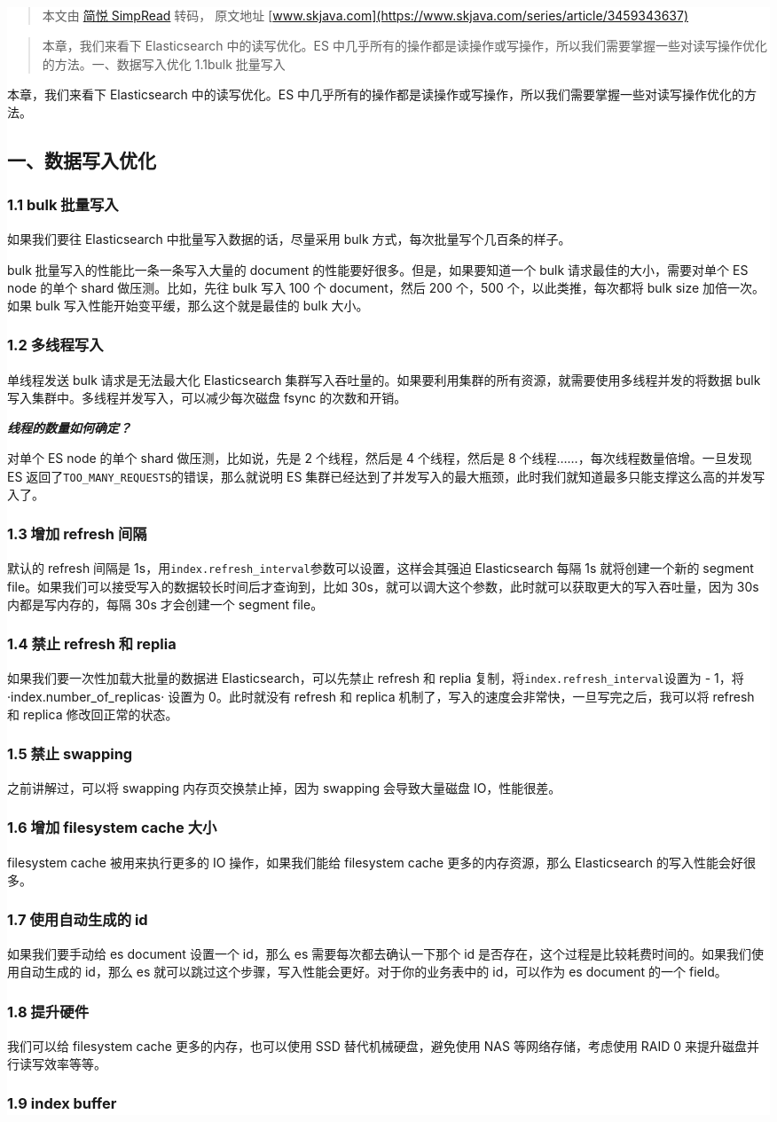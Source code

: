> 本文由 [简悦 SimpRead](http://ksria.com/simpread/) 转码， 原文地址 [www.skjava.com](https://www.skjava.com/series/article/3459343637)

> 本章，我们来看下 Elasticsearch 中的读写优化。ES 中几乎所有的操作都是读操作或写操作，所以我们需要掌握一些对读写操作优化的方法。一、数据写入优化 1.1bulk 批量写入

本章，我们来看下 Elasticsearch 中的读写优化。ES 中几乎所有的操作都是读操作或写操作，所以我们需要掌握一些对读写操作优化的方法。

一、数据写入优化
--------

### 1.1 bulk 批量写入

如果我们要往 Elasticsearch 中批量写入数据的话，尽量采用 bulk 方式，每次批量写个几百条的样子。

bulk 批量写入的性能比一条一条写入大量的 document 的性能要好很多。但是，如果要知道一个 bulk 请求最佳的大小，需要对单个 ES node 的单个 shard 做压测。比如，先往 bulk 写入 100 个 document，然后 200 个，500 个，以此类推，每次都将 bulk size 加倍一次。如果 bulk 写入性能开始变平缓，那么这个就是最佳的 bulk 大小。

### 1.2 多线程写入

单线程发送 bulk 请求是无法最大化 Elasticsearch 集群写入吞吐量的。如果要利用集群的所有资源，就需要使用多线程并发的将数据 bulk 写入集群中。多线程并发写入，可以减少每次磁盘 fsync 的次数和开销。

_**线程的数量如何确定？**_

对单个 ES node 的单个 shard 做压测，比如说，先是 2 个线程，然后是 4 个线程，然后是 8 个线程……，每次线程数量倍增。一旦发现 ES 返回了`TOO_MANY_REQUESTS`的错误，那么就说明 ES 集群已经达到了并发写入的最大瓶颈，此时我们就知道最多只能支撑这么高的并发写入了。

### 1.3 增加 refresh 间隔

默认的 refresh 间隔是 1s，用`index.refresh_interval`参数可以设置，这样会其强迫 Elasticsearch 每隔 1s 就将创建一个新的 segment file。如果我们可以接受写入的数据较长时间后才查询到，比如 30s，就可以调大这个参数，此时就可以获取更大的写入吞吐量，因为 30s 内都是写内存的，每隔 30s 才会创建一个 segment file。

### 1.4 禁止 refresh 和 replia

如果我们要一次性加载大批量的数据进 Elasticsearch，可以先禁止 refresh 和 replia 复制，将`index.refresh_interval`设置为 - 1，将 ·index.number_of_replicas· 设置为 0。此时就没有 refresh 和 replica 机制了，写入的速度会非常快，一旦写完之后，我可以将 refresh 和 replica 修改回正常的状态。

### 1.5 禁止 swapping

之前讲解过，可以将 swapping 内存页交换禁止掉，因为 swapping 会导致大量磁盘 IO，性能很差。

### 1.6 增加 filesystem cache 大小

filesystem cache 被用来执行更多的 IO 操作，如果我们能给 filesystem cache 更多的内存资源，那么 Elasticsearch 的写入性能会好很多。

### 1.7 使用自动生成的 id

如果我们要手动给 es document 设置一个 id，那么 es 需要每次都去确认一下那个 id 是否存在，这个过程是比较耗费时间的。如果我们使用自动生成的 id，那么 es 就可以跳过这个步骤，写入性能会更好。对于你的业务表中的 id，可以作为 es document 的一个 field。

### 1.8 提升硬件

我们可以给 filesystem cache 更多的内存，也可以使用 SSD 替代机械硬盘，避免使用 NAS 等网络存储，考虑使用 RAID 0 来提升磁盘并行读写效率等等。

### 1.9 index buffer
